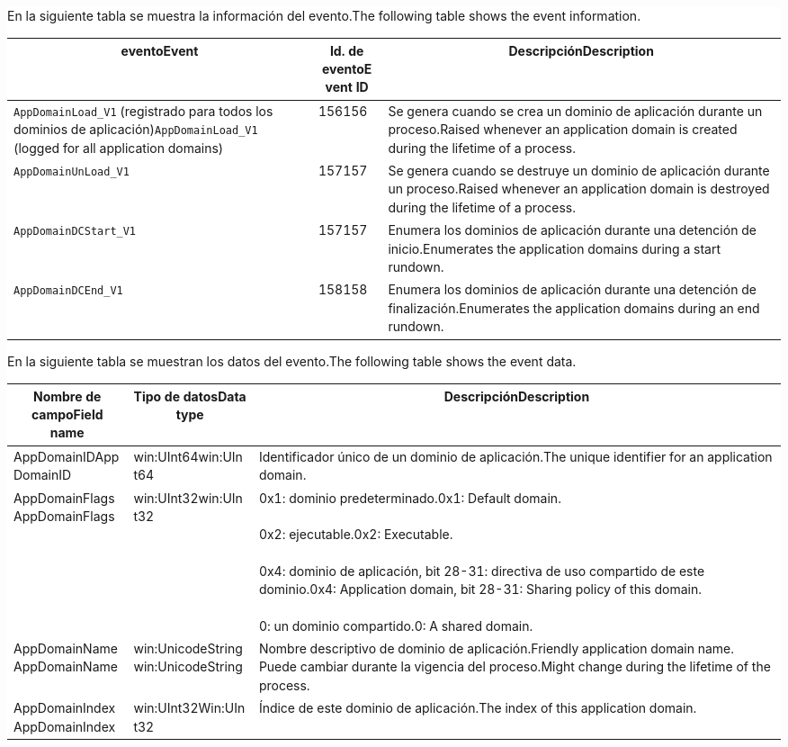  <span data-ttu-id="5282b-119">En la siguiente tabla se muestra la información del evento.</span><span class="sxs-lookup"><span data-stu-id="5282b-119">The following table shows the event information.</span></span>  
  
|<span data-ttu-id="5282b-120">evento</span><span class="sxs-lookup"><span data-stu-id="5282b-120">Event</span></span>|<span data-ttu-id="5282b-121">Id. de evento</span><span class="sxs-lookup"><span data-stu-id="5282b-121">Event ID</span></span>|<span data-ttu-id="5282b-122">Descripción</span><span class="sxs-lookup"><span data-stu-id="5282b-122">Description</span></span>|  
|-----------|--------------|-----------------|  
|<span data-ttu-id="5282b-123">`AppDomainLoad_V1` (registrado para todos los dominios de aplicación)</span><span class="sxs-lookup"><span data-stu-id="5282b-123">`AppDomainLoad_V1` (logged for all application domains)</span></span>|<span data-ttu-id="5282b-124">156</span><span class="sxs-lookup"><span data-stu-id="5282b-124">156</span></span>|<span data-ttu-id="5282b-125">Se genera cuando se crea un dominio de aplicación durante un proceso.</span><span class="sxs-lookup"><span data-stu-id="5282b-125">Raised whenever an application domain is created during the lifetime of a process.</span></span>|  
|`AppDomainUnLoad_V1`|<span data-ttu-id="5282b-126">157</span><span class="sxs-lookup"><span data-stu-id="5282b-126">157</span></span>|<span data-ttu-id="5282b-127">Se genera cuando se destruye un dominio de aplicación durante un proceso.</span><span class="sxs-lookup"><span data-stu-id="5282b-127">Raised whenever an application domain is destroyed during the lifetime of a process.</span></span>|  
|`AppDomainDCStart_V1`|<span data-ttu-id="5282b-128">157</span><span class="sxs-lookup"><span data-stu-id="5282b-128">157</span></span>|<span data-ttu-id="5282b-129">Enumera los dominios de aplicación durante una detención de inicio.</span><span class="sxs-lookup"><span data-stu-id="5282b-129">Enumerates the application domains during a start rundown.</span></span>|  
|`AppDomainDCEnd_V1`|<span data-ttu-id="5282b-130">158</span><span class="sxs-lookup"><span data-stu-id="5282b-130">158</span></span>|<span data-ttu-id="5282b-131">Enumera los dominios de aplicación durante una detención de finalización.</span><span class="sxs-lookup"><span data-stu-id="5282b-131">Enumerates the application domains during an end rundown.</span></span>|  
  
 <span data-ttu-id="5282b-132">En la siguiente tabla se muestran los datos del evento.</span><span class="sxs-lookup"><span data-stu-id="5282b-132">The following table shows the event data.</span></span>  
  
|<span data-ttu-id="5282b-133">Nombre de campo</span><span class="sxs-lookup"><span data-stu-id="5282b-133">Field name</span></span>|<span data-ttu-id="5282b-134">Tipo de datos</span><span class="sxs-lookup"><span data-stu-id="5282b-134">Data type</span></span>|<span data-ttu-id="5282b-135">Descripción</span><span class="sxs-lookup"><span data-stu-id="5282b-135">Description</span></span>|  
|----------------|---------------|-----------------|  
|<span data-ttu-id="5282b-136">AppDomainID</span><span class="sxs-lookup"><span data-stu-id="5282b-136">AppDomainID</span></span>|<span data-ttu-id="5282b-137">win:UInt64</span><span class="sxs-lookup"><span data-stu-id="5282b-137">win:UInt64</span></span>|<span data-ttu-id="5282b-138">Identificador único de un dominio de aplicación.</span><span class="sxs-lookup"><span data-stu-id="5282b-138">The unique identifier for an application domain.</span></span>|  
|<span data-ttu-id="5282b-139">AppDomainFlags</span><span class="sxs-lookup"><span data-stu-id="5282b-139">AppDomainFlags</span></span>|<span data-ttu-id="5282b-140">win:UInt32</span><span class="sxs-lookup"><span data-stu-id="5282b-140">win:UInt32</span></span>|<span data-ttu-id="5282b-141">0x1: dominio predeterminado.</span><span class="sxs-lookup"><span data-stu-id="5282b-141">0x1: Default domain.</span></span><br /><br /> <span data-ttu-id="5282b-142">0x2: ejecutable.</span><span class="sxs-lookup"><span data-stu-id="5282b-142">0x2: Executable.</span></span><br /><br /> <span data-ttu-id="5282b-143">0x4: dominio de aplicación, bit 28-31: directiva de uso compartido de este dominio.</span><span class="sxs-lookup"><span data-stu-id="5282b-143">0x4: Application domain, bit 28-31: Sharing policy of this domain.</span></span><br /><br /> <span data-ttu-id="5282b-144">0: un dominio compartido.</span><span class="sxs-lookup"><span data-stu-id="5282b-144">0: A shared domain.</span></span>|  
|<span data-ttu-id="5282b-145">AppDomainName</span><span class="sxs-lookup"><span data-stu-id="5282b-145">AppDomainName</span></span>|<span data-ttu-id="5282b-146">win:UnicodeString</span><span class="sxs-lookup"><span data-stu-id="5282b-146">win:UnicodeString</span></span>|<span data-ttu-id="5282b-147">Nombre descriptivo de dominio de aplicación.</span><span class="sxs-lookup"><span data-stu-id="5282b-147">Friendly application domain name.</span></span> <span data-ttu-id="5282b-148">Puede cambiar durante la vigencia del proceso.</span><span class="sxs-lookup"><span data-stu-id="5282b-148">Might change during the lifetime of the process.</span></span>|  
|<span data-ttu-id="5282b-149">AppDomainIndex</span><span class="sxs-lookup"><span data-stu-id="5282b-149">AppDomainIndex</span></span>|<span data-ttu-id="5282b-150">win:UInt32</span><span class="sxs-lookup"><span data-stu-id="5282b-150">Win:UInt32</span></span>|<span data-ttu-id="5282b-151">Índice de este dominio de aplicación.</span><span class="sxs-lookup"><span data-stu-id="5282b-151">The index of this application domain.</span></span>|  